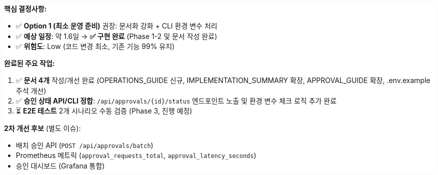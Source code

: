 **핵심 결정사항:**
- ✅ **Option 1 (최소 운영 준비)** 권장: 문서화 강화 + CLI 환경 변수 처리
- ✅ **예상 일정**: 약 1.6일 → **✅ 구현 완료** (Phase 1-2 및 문서 작성 완료)
- ✅ **위험도**: Low (코드 변경 최소, 기존 기능 99% 유지)

**완료된 주요 작업:**
1. ✅ **문서 4개** 작성/개선 완료 (OPERATIONS_GUIDE 신규, IMPLEMENTATION_SUMMARY 확장, APPROVAL_GUIDE 확장, .env.example 주석 개선)
2. ✅ **승인 상태 API/CLI 정합**: `/api/approvals/{id}/status` 엔드포인트 노출 및 환경 변수 체크 로직 추가 완료
3. ⏳ **E2E 테스트** 2개 시나리오 수동 검증 (Phase 3, 진행 예정)

**2차 개선 후보** (별도 이슈):
- 배치 승인 API (`POST /api/approvals/batch`)
- Prometheus 메트릭 (`approval_requests_total`, `approval_latency_seconds`)
- 승인 대시보드 (Grafana 통합)

